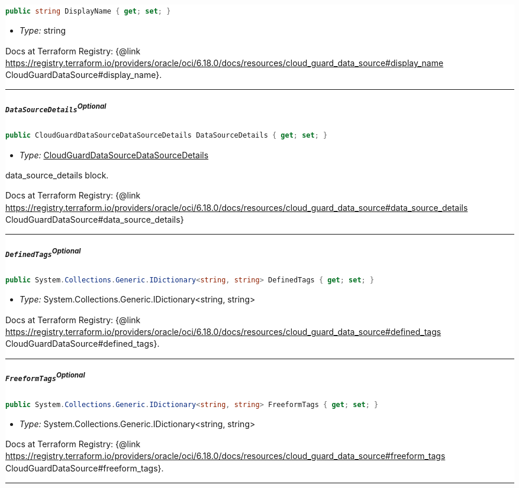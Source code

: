 ```csharp
public string DisplayName { get; set; }
```

- *Type:* string

Docs at Terraform Registry: {@link https://registry.terraform.io/providers/oracle/oci/6.18.0/docs/resources/cloud_guard_data_source#display_name CloudGuardDataSource#display_name}.

---

##### `DataSourceDetails`<sup>Optional</sup> <a name="DataSourceDetails" id="rhizo-co-terraform-provider-oci.cloudGuardDataSource.CloudGuardDataSourceConfig.property.dataSourceDetails"></a>

```csharp
public CloudGuardDataSourceDataSourceDetails DataSourceDetails { get; set; }
```

- *Type:* <a href="#rhizo-co-terraform-provider-oci.cloudGuardDataSource.CloudGuardDataSourceDataSourceDetails">CloudGuardDataSourceDataSourceDetails</a>

data_source_details block.

Docs at Terraform Registry: {@link https://registry.terraform.io/providers/oracle/oci/6.18.0/docs/resources/cloud_guard_data_source#data_source_details CloudGuardDataSource#data_source_details}

---

##### `DefinedTags`<sup>Optional</sup> <a name="DefinedTags" id="rhizo-co-terraform-provider-oci.cloudGuardDataSource.CloudGuardDataSourceConfig.property.definedTags"></a>

```csharp
public System.Collections.Generic.IDictionary<string, string> DefinedTags { get; set; }
```

- *Type:* System.Collections.Generic.IDictionary<string, string>

Docs at Terraform Registry: {@link https://registry.terraform.io/providers/oracle/oci/6.18.0/docs/resources/cloud_guard_data_source#defined_tags CloudGuardDataSource#defined_tags}.

---

##### `FreeformTags`<sup>Optional</sup> <a name="FreeformTags" id="rhizo-co-terraform-provider-oci.cloudGuardDataSource.CloudGuardDataSourceConfig.property.freeformTags"></a>

```csharp
public System.Collections.Generic.IDictionary<string, string> FreeformTags { get; set; }
```

- *Type:* System.Collections.Generic.IDictionary<string, string>

Docs at Terraform Registry: {@link https://registry.terraform.io/providers/oracle/oci/6.18.0/docs/resources/cloud_guard_data_source#freeform_tags CloudGuardDataSource#freeform_tags}.

---
